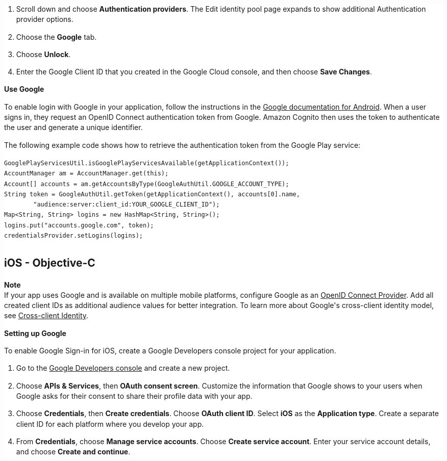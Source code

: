 1. Scroll down and choose **Authentication providers**\. The Edit identity pool page expands to show additional Authentication provider options\.

1. Choose the **Google** tab\.

1. Choose **Unlock**\.

1. Enter the Google Client ID that you created in the Google Cloud console, and then choose **Save Changes**\.

**Use Google**

To enable login with Google in your application, follow the instructions in the [Google documentation for Android](https://developers.google.com/identity/sign-in/android/start)\. When a user signs in, they request an OpenID Connect authentication token from Google\. Amazon Cognito then uses the token to authenticate the user and generate a unique identifier\.

The following example code shows how to retrieve the authentication token from the Google Play service:

```
GooglePlayServicesUtil.isGooglePlayServicesAvailable(getApplicationContext());
AccountManager am = AccountManager.get(this);
Account[] accounts = am.getAccountsByType(GoogleAuthUtil.GOOGLE_ACCOUNT_TYPE);
String token = GoogleAuthUtil.getToken(getApplicationContext(), accounts[0].name,
        "audience:server:client_id:YOUR_GOOGLE_CLIENT_ID");
Map<String, String> logins = new HashMap<String, String>();
logins.put("accounts.google.com", token);
credentialsProvider.setLogins(logins);
```

## iOS \- Objective\-C<a name="set-up-google-1.ios-objc"></a>

**Note**  
If your app uses Google and is available on multiple mobile platforms, configure Google as an [OpenID Connect Provider](open-id.md)\. Add all created client IDs as additional audience values for better integration\. To learn more about Google's cross\-client identity model, see [Cross\-client Identity](https://developers.google.com/accounts/docs/CrossClientAuth)\.

**Setting up Google**

To enable Google Sign\-in for iOS, create a Google Developers console project for your application\.

1. Go to the [Google Developers console](https://console.developers.google.com/) and create a new project\.

1. Choose **APIs & Services**, then **OAuth consent screen**\. Customize the information that Google shows to your users when Google asks for their consent to share their profile data with your app\.

1. Choose **Credentials**, then **Create credentials**\. Choose **OAuth client ID**\. Select **iOS** as the **Application type**\. Create a separate client ID for each platform where you develop your app\.

1. From **Credentials**, choose **Manage service accounts**\. Choose **Create service account**\. Enter your service account details, and choose **Create and continue**\.
